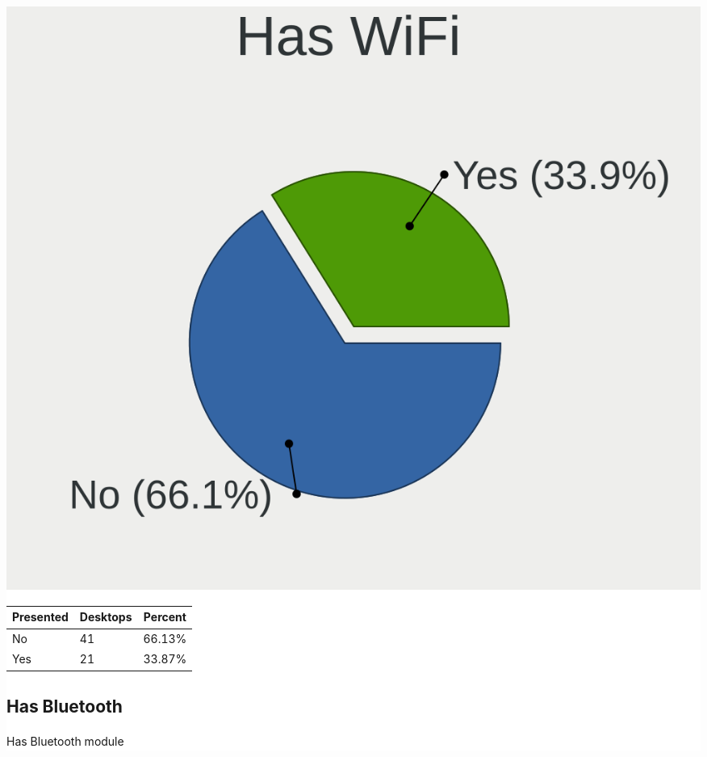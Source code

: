![Has WiFi](./images/pie_chart_bsd/node_has_wifi.svg)


| Presented | Desktops | Percent |
|-----------|----------|---------|
| No        | 41       | 66.13%  |
| Yes       | 21       | 33.87%  |

Has Bluetooth
-------------

Has Bluetooth module
